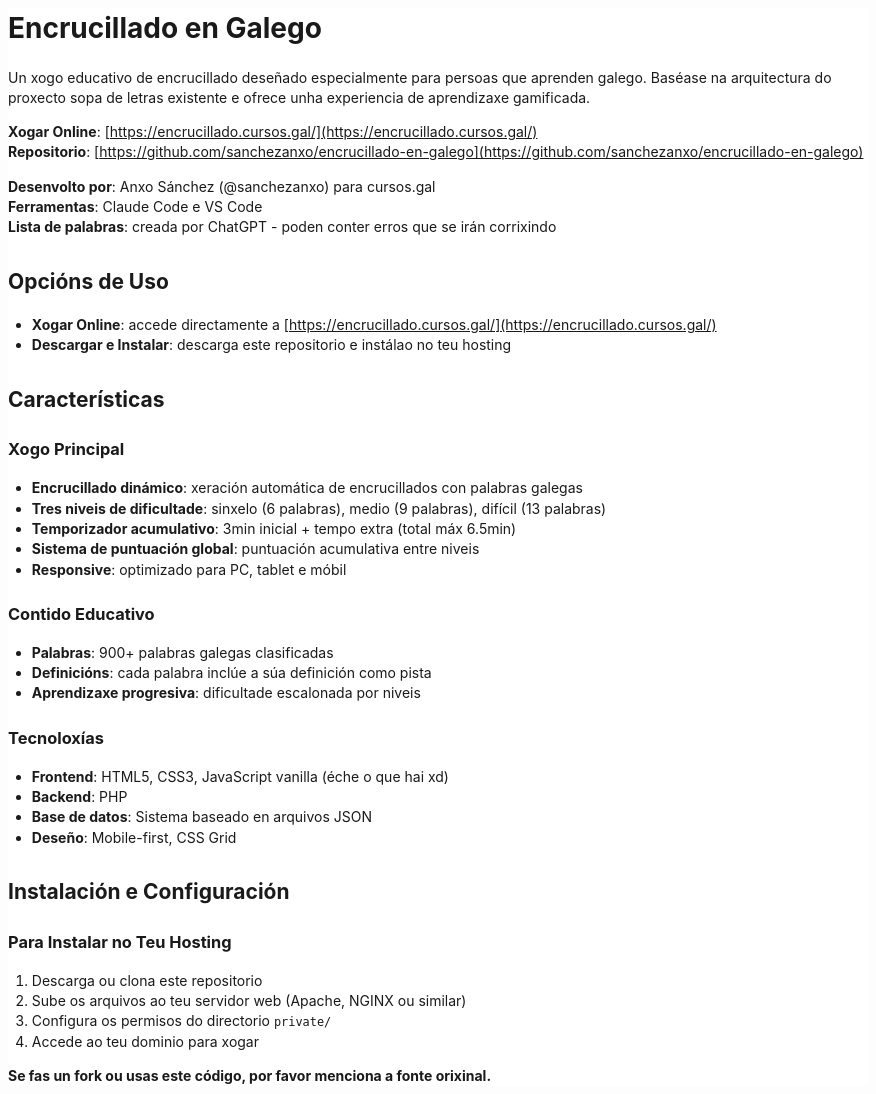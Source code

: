 # Encrucillado en Galego

Un xogo educativo de encrucillado deseñado especialmente para persoas que aprenden galego. Baséase na arquitectura do proxecto sopa de letras existente e ofrece unha experiencia de aprendizaxe gamificada.

**Xogar Online**: [https://encrucillado.cursos.gal/](https://encrucillado.cursos.gal/)  
**Repositorio**: [https://github.com/sanchezanxo/encrucillado-en-galego](https://github.com/sanchezanxo/encrucillado-en-galego)

**Desenvolto por**: Anxo Sánchez (@sanchezanxo) para cursos.gal  
**Ferramentas**: Claude Code e VS Code  
**Lista de palabras**: creada por ChatGPT - poden conter erros que se irán corrixindo

## Opcións de Uso

- **Xogar Online**: accede directamente a [https://encrucillado.cursos.gal/](https://encrucillado.cursos.gal/)
- **Descargar e Instalar**: descarga este repositorio e instálao no teu hosting

## Características

### Xogo Principal
- **Encrucillado dinámico**: xeración automática de encrucillados con palabras galegas
- **Tres niveis de dificultade**: sinxelo (6 palabras), medio (9 palabras), difícil (13 palabras)
- **Temporizador acumulativo**: 3min inicial + tempo extra (total máx 6.5min)
- **Sistema de puntuación global**: puntuación acumulativa entre niveis
- **Responsive**: optimizado para PC, tablet e móbil

### Contido Educativo
- **Palabras**: 900+ palabras galegas clasificadas
- **Definicións**: cada palabra inclúe a súa definición como pista
- **Aprendizaxe progresiva**: dificultade escalonada por niveis

### Tecnoloxías
- **Frontend**: HTML5, CSS3, JavaScript vanilla (éche o que hai xd)
- **Backend**: PHP
- **Base de datos**: Sistema baseado en arquivos JSON
- **Deseño**: Mobile-first, CSS Grid

## Instalación e Configuración

### Para Instalar no Teu Hosting
1. Descarga ou clona este repositorio
2. Sube os arquivos ao teu servidor web (Apache, NGINX ou similar)
3. Configura os permisos do directorio `private/`
4. Accede ao teu dominio para xogar

**Se fas un fork ou usas este código, por favor menciona a fonte orixinal.**
